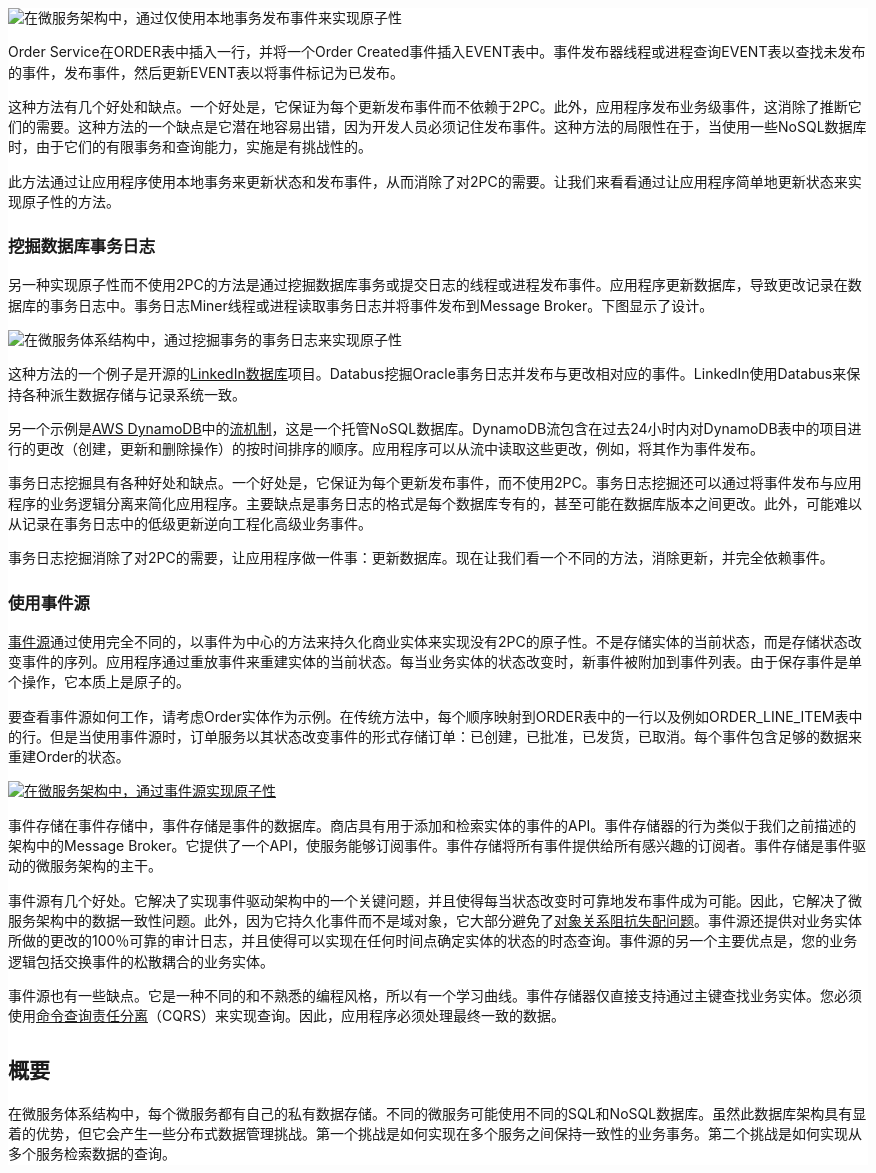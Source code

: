 ![](https://cdn.wp.nginx.com/wp-content/uploads/2015/12/Richardson-microservices-part5-local-transaction-e1449727484579.png "在微服务架构中，通过仅使用本地事务发布事件来实现原子性")

Order Service在ORDER表中插入一行，并将一个Order Created事件插入EVENT表中。事件发布器线程或进程查询EVENT表以查找未发布的事件，发布事件，然后更新EVENT表以将事件标记为已发布。

这种方法有几个好处和缺点。一个好处是，它保证为每个更新发布事件而不依赖于2PC。此外，应用程序发布业务级事件，这消除了推断它们的需要。这种方法的一个缺点是它潜在地容易出错，因为开发人员必须记住发布事件。这种方法的局限性在于，当使用一些NoSQL数据库时，由于它们的有限事务和查询能力，实施是有挑战性的。

此方法通过让应用程序使用本地事务来更新状态和发布事件，从而消除了对2PC的需要。让我们来看看通过让应用程序简单地更新状态来实现原子性的方法。

### 挖掘数据库事务日志

另一种实现原子性而不使用2PC的方法是通过挖掘数据库事务或提交日志的线程或进程发布事件。应用程序更新数据库，导致更改记录在数据库的事务日志中。事务日志Miner线程或进程读取事务日志并将事件发布到Message Broker。下图显示了设计。

![](https://cdn.wp.nginx.com/wp-content/uploads/2015/12/Richardson-microservices-part5-transaction-log-e1449727434678.png "在微服务体系结构中，通过挖掘事务的事务日志来实现原子性")

这种方法的一个例子是开源的[LinkedIn数据库](https://github.com/linkedin/databus)项目。Databus挖掘Oracle事务日志并发布与更改相对应的事件。LinkedIn使用Databus来保持各种派生数据存储与记录系统一致。

另一个示例是[AWS DynamoDB](http://docs.aws.amazon.com/amazondynamodb/latest/developerguide/Streams.html)中的[流机制](http://docs.aws.amazon.com/amazondynamodb/latest/developerguide/Streams.html)，这是一个托管NoSQL数据库。DynamoDB流包含在过去24小时内对DynamoDB表中的项目进行的更改（创建，更新和删除操作）的按时间排序的顺序。应用程序可以从流中读取这些更改，例如，将其作为事件发布。

事务日志挖掘具有各种好处和缺点。一个好处是，它保证为每个更新发布事件，而不使用2PC。事务日志挖掘还可以通过将事件发布与应用程序的业务逻辑分离来简化应用程序。主要缺点是事务日志的格式是每个数据库专有的，甚至可能在数据库版本之间更改。此外，可能难以从记录在事务日志中的低级更新逆向工程化高级业务事件。

事务日志挖掘消除了对2PC的需要，让应用程序做一件事：更新数据库。现在让我们看一个不同的方法，消除更新，并完全依赖事件。

### 使用事件源

[事件源](https://github.com/cer/event-sourcing-examples/wiki/WhyEventSourcing)通过使用完全不同的，以事件为中心的方法来持久化商业实体来实现没有2PC的原子性。不是存储实体的当前状态，而是存储状态改变事件的序列。应用程序通过重放事件来重建实体的当前状态。每当业务实体的状态改变时，新事件被附加到事件列表。由于保存事件是单个操作，它本质上是原子的。

要查看事件源如何工作，请考虑Order实体作为示例。在传统方法中，每个顺序映射到ORDER表中的一行以及例如ORDER\_LINE\_ITEM表中的行。但是当使用事件源时，订单服务以其状态改变事件的形式存储订单：已创建，已批准，已发货，已取消。每个事件包含足够的数据来重建Order的状态。

[![](https://cdn.wp.nginx.com/wp-content/uploads/2015/12/Richardson-microservices-part5-event-sourcing-e1449711558668.png "在微服务架构中，通过事件源实现原子性")](https://cdn.wp.nginx.com/wp-content/uploads/2015/12/Richardson-microservices-part5-event-sourcing-e1449711558668.png?utm_source=event-driven-data-management-microservices&utm_medium=blog&utm_campaign=Microservices)

事件存储在事件存储中，事件存储是事件的数据库。商店具有用于添加和检索实体的事件的API。事件存储器的行为类似于我们之前描述的架构中的Message Broker。它提供了一个API，使服务能够订阅事件。事件存储将所有事件提供给所有感兴趣的订阅者。事件存储是事件驱动的微服务架构的主干。

事件源有几个好处。它解决了实现事件驱动架构中的一个关键问题，并且使得每当状态改变时可靠地发布事件成为可能。因此，它解决了微服务架构中的数据一致性问题。此外，因为它持久化事件而不是域对象，它大部分避免了[对象关系阻抗失配问题](https://en.wikipedia.org/wiki/Object-relational_impedance_mismatch)。事件源还提供对业务实体所做的更改的100％可靠的审计日志，并且使得可以实现在任何时间点确定实体的状态的时态查询。事件源的另一个主要优点是，您的业务逻辑包括交换事件的松散耦合的业务实体。

事件源也有一些缺点。它是一种不同的和不熟悉的编程风格，所以有一个学习曲线。事件存储器仅直接支持通过主键查找业务实体。您必须使用[命令查询责任分离](https://github.com/cer/event-sourcing-examples/wiki)（CQRS）来实现查询。因此，应用程序必须处理最终一致的数据。

## 概要

在微服务体系结构中，每个微服务都有自己的私有数据存储。不同的微服务可能使用不同的SQL和NoSQL数据库。虽然此数据库架构具有显着的优势，但它会产生一些分布式数据管理挑战。第一个挑战是如何实现在多个服务之间保持一致性的业务事务。第二个挑战是如何实现从多个服务检索数据的查询。
